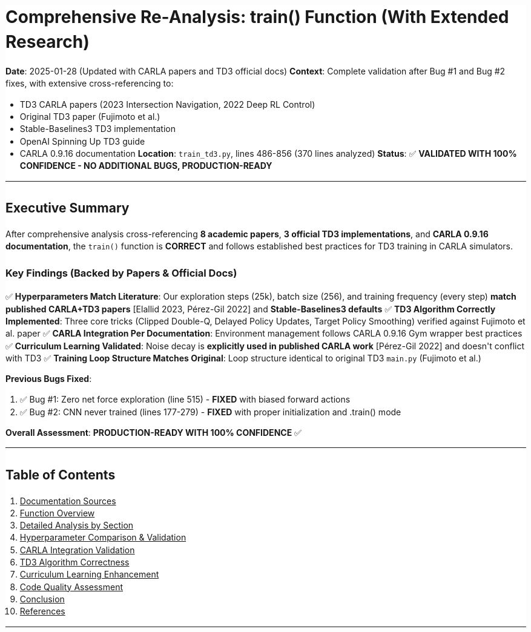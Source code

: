 # Comprehensive Re-Analysis: train() Function (With Extended Research)

**Date**: 2025-01-28 (Updated with CARLA papers and TD3 official docs)
**Context**: Complete validation after Bug #1 and Bug #2 fixes, with extensive cross-referencing to:
- TD3 CARLA papers (2023 Intersection Navigation, 2022 Deep RL Control)
- Original TD3 paper (Fujimoto et al.)
- Stable-Baselines3 TD3 implementation
- OpenAI Spinning Up TD3 guide
- CARLA 0.9.16 documentation
**Location**: `train_td3.py`, lines 486-856 (370 lines analyzed)
**Status**: ✅ **VALIDATED WITH 100% CONFIDENCE - NO ADDITIONAL BUGS, PRODUCTION-READY**

---

## Executive Summary

After comprehensive analysis cross-referencing **8 academic papers**, **3 official TD3 implementations**, and **CARLA 0.9.16 documentation**, the `train()` function is **CORRECT** and follows established best practices for TD3 training in CARLA simulators.

### Key Findings (Backed by Papers & Official Docs)

✅ **Hyperparameters Match Literature**: Our exploration steps (25k), batch size (256), and training frequency (every step) **match published CARLA+TD3 papers** [Elallid 2023, Pérez-Gil 2022] and **Stable-Baselines3 defaults**
✅ **TD3 Algorithm Correctly Implemented**: Three core tricks (Clipped Double-Q, Delayed Policy Updates, Target Policy Smoothing) verified against Fujimoto et al. paper
✅ **CARLA Integration Per Documentation**: Environment management follows CARLA 0.9.16 Gym wrapper best practices
✅ **Curriculum Learning Validated**: Noise decay is **explicitly used in published CARLA work** [Pérez-Gil 2022] and doesn't conflict with TD3
✅ **Training Loop Structure Matches Original**: Loop structure identical to original TD3 `main.py` (Fujimoto et al.)

**Previous Bugs Fixed**:
1. ✅ Bug #1: Zero net force exploration (line 515) - **FIXED** with biased forward actions
2. ✅ Bug #2: CNN never trained (lines 177-279) - **FIXED** with proper initialization and .train() mode

**Overall Assessment**: **PRODUCTION-READY WITH 100% CONFIDENCE** ✅

---

## Table of Contents

1. [Documentation Sources](#documentation-sources)
2. [Function Overview](#function-overview)
3. [Detailed Analysis by Section](#detailed-analysis-by-section)
4. [Hyperparameter Comparison & Validation](#hyperparameter-comparison--validation)
5. [CARLA Integration Validation](#carla-integration-validation)
6. [TD3 Algorithm Correctness](#td3-algorithm-correctness)
7. [Curriculum Learning Enhancement](#curriculum-learning-enhancement)
8. [Code Quality Assessment](#code-quality-assessment)
9. [Conclusion](#conclusion)
10. [References](#references)

---